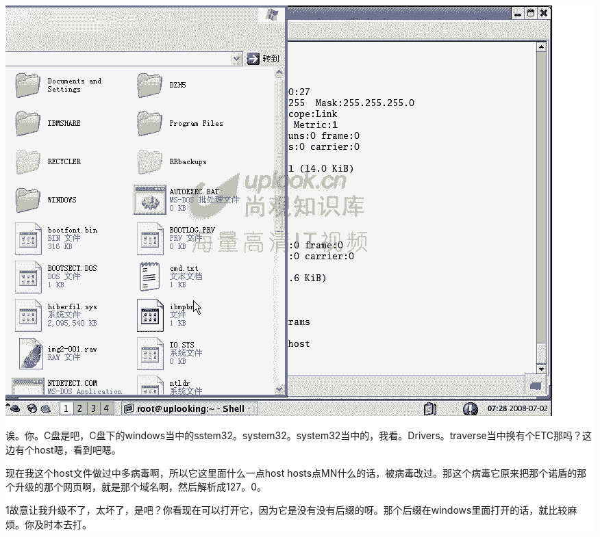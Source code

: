 ![](img/b542f4c9fcf1dbd374233a5c45fb5032_15.png)

诶。你。C盘是吧，C盘下的windows当中的sstem32。system32。system32当中的，我看。Drivers。traverse当中换有个ETC那吗？这边有个host嗯，看到吧嗯。

现在我这个host文件做过中多病毒啊，所以它这里面什么一点host hosts点MN什么的话，被病毒改过。那这个病毒它原来把那个诺盾的那个升级的那个网页啊，就是那个域名啊，然后解析成127。0。

1故意让我升级不了，太坏了，是吧？你看现在可以打开它，因为它是没有没有后缀的呀。那个后缀在windows里面打开的话，就比较麻烦。你及时本去打。


